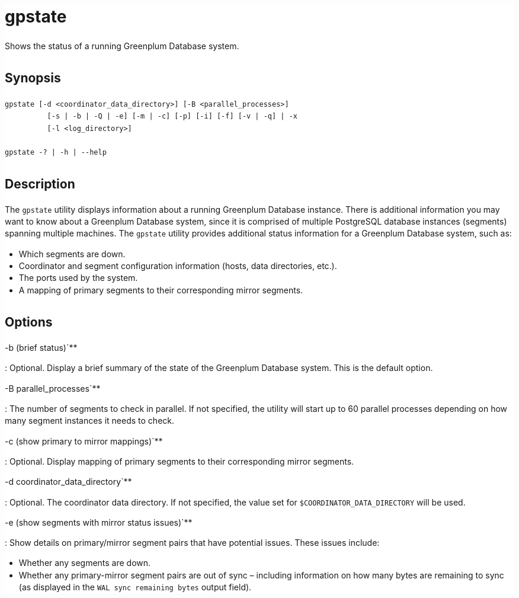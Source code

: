 # gpstate

Shows the status of a running Greenplum Database system.

## Synopsis

```shell
gpstate [-d <coordinator_data_directory>] [-B <parallel_processes>] 
          [-s | -b | -Q | -e] [-m | -c] [-p] [-i] [-f] [-v | -q] | -x 
          [-l <log_directory>]

gpstate -? | -h | --help
```

## Description

The `gpstate` utility displays information about a running Greenplum Database instance. There is additional information you may want to know about a Greenplum Database system, since it is comprised of multiple PostgreSQL database instances (segments) spanning multiple machines. The `gpstate` utility provides additional status information for a Greenplum Database system, such as:

- Which segments are down.
- Coordinator and segment configuration information (hosts, data directories, etc.).
- The ports used by the system.
- A mapping of primary segments to their corresponding mirror segments.

## Options

-b (brief status)`**

:   Optional. Display a brief summary of the state of the Greenplum Database system. This is the default option.

-B parallel_processes`**

:   The number of segments to check in parallel. If not specified, the utility will start up to 60 parallel processes depending on how many segment instances it needs to check.

-c (show primary to mirror mappings)`**

:   Optional. Display mapping of primary segments to their corresponding mirror segments.

-d coordinator_data_directory`**

:   Optional. The coordinator data directory. If not specified, the value set for `$COORDINATOR_DATA_DIRECTORY` will be used.

-e (show segments with mirror status issues)`**

:   Show details on primary/mirror segment pairs that have potential issues. These issues include:

- Whether any segments are down.
- Whether any primary-mirror segment pairs are out of sync – including information on how many bytes are remaining to sync (as displayed in the `WAL sync remaining bytes` output field).
